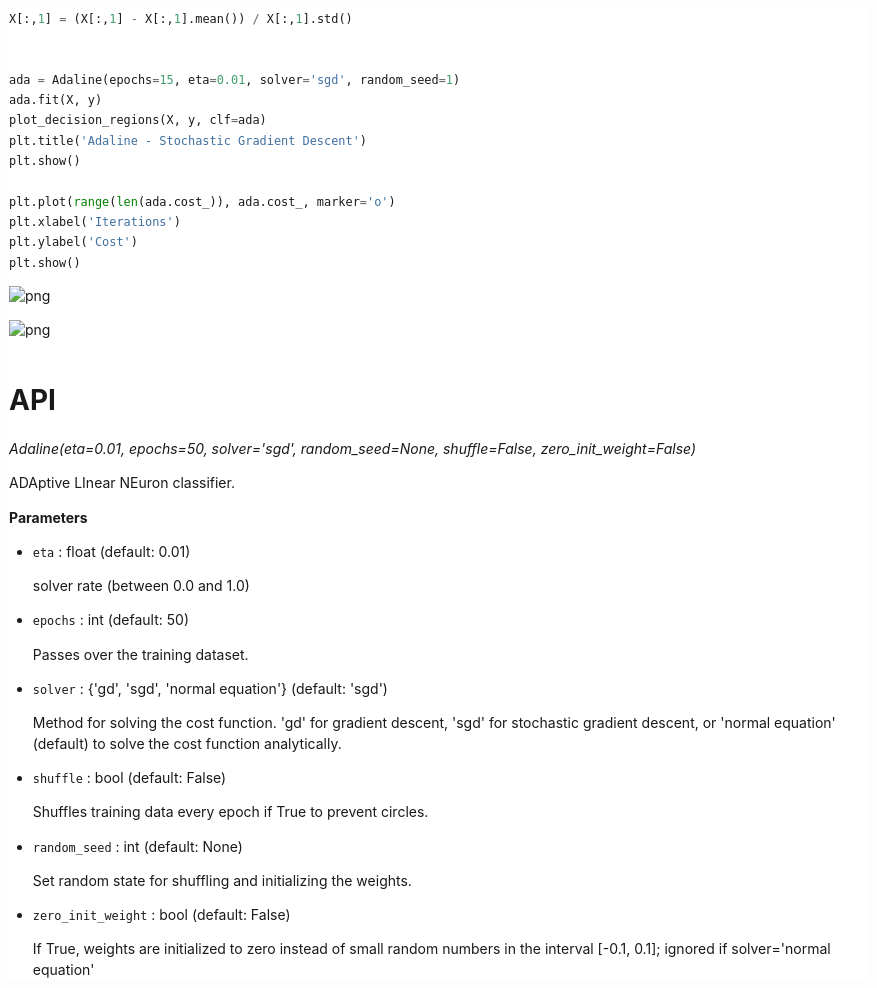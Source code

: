 ```python
X[:,1] = (X[:,1] - X[:,1].mean()) / X[:,1].std()


ada = Adaline(epochs=15, eta=0.01, solver='sgd', random_seed=1)
ada.fit(X, y)
plot_decision_regions(X, y, clf=ada)
plt.title('Adaline - Stochastic Gradient Descent')
plt.show()

plt.plot(range(len(ada.cost_)), ada.cost_, marker='o')
plt.xlabel('Iterations')
plt.ylabel('Cost')
plt.show()
```


![png](Adaline_files/Adaline_22_0.png)



![png](Adaline_files/Adaline_22_1.png)


# API


*Adaline(eta=0.01, epochs=50, solver='sgd', random_seed=None, shuffle=False, zero_init_weight=False)*

ADAptive LInear NEuron classifier.

**Parameters**

- `eta` : float (default: 0.01)

    solver rate (between 0.0 and 1.0)

- `epochs` : int (default: 50)

    Passes over the training dataset.

- `solver` : {'gd', 'sgd', 'normal equation'} (default: 'sgd')

    Method for solving the cost function. 'gd' for gradient descent,
    'sgd' for stochastic gradient descent, or 'normal equation' (default)
    to solve the cost function analytically.

- `shuffle` : bool (default: False)

    Shuffles training data every epoch if True to prevent circles.

- `random_seed` : int (default: None)

    Set random state for shuffling and initializing the weights.

- `zero_init_weight` : bool (default: False)

    If True, weights are initialized to zero instead of small random
    numbers in the interval [-0.1, 0.1];
    ignored if solver='normal equation'
